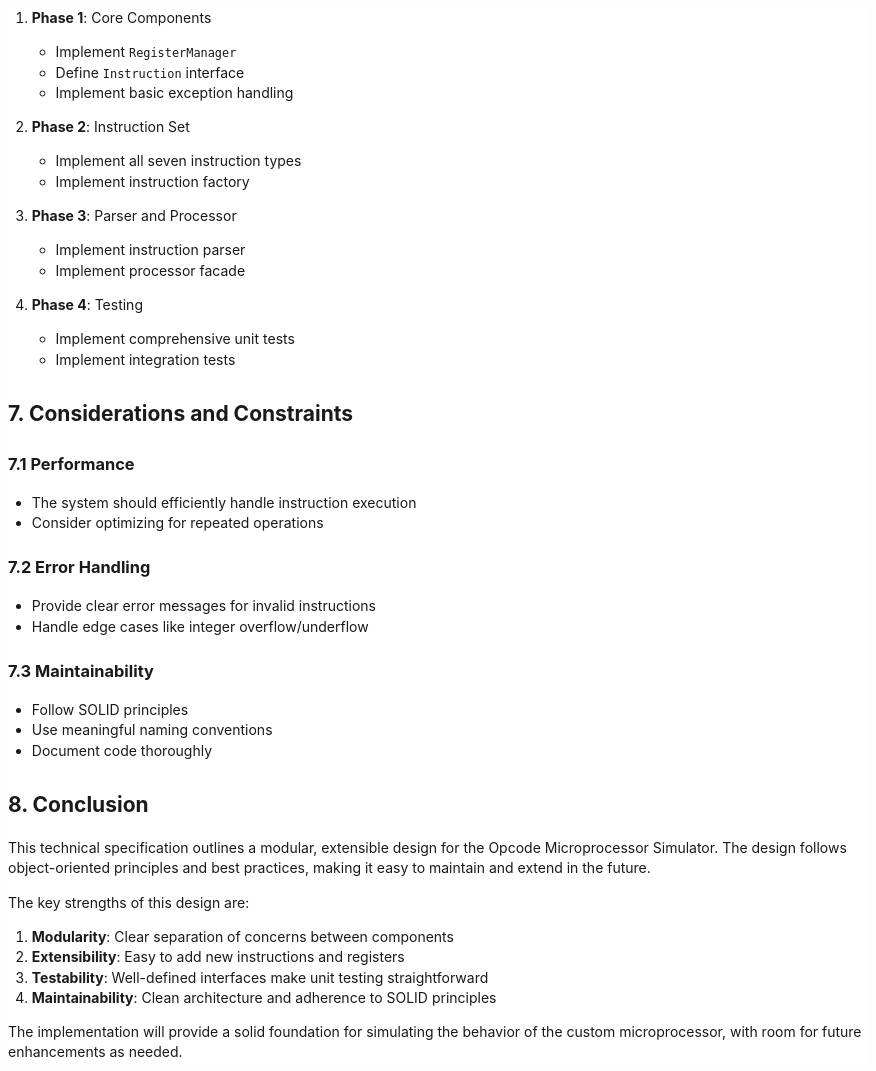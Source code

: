 1. **Phase 1**: Core Components
   - Implement `RegisterManager`
   - Define `Instruction` interface
   - Implement basic exception handling

2. **Phase 2**: Instruction Set
   - Implement all seven instruction types
   - Implement instruction factory

3. **Phase 3**: Parser and Processor
   - Implement instruction parser
   - Implement processor facade

4. **Phase 4**: Testing
   - Implement comprehensive unit tests
   - Implement integration tests

## 7. Considerations and Constraints

### 7.1 Performance

- The system should efficiently handle instruction execution
- Consider optimizing for repeated operations

### 7.2 Error Handling

- Provide clear error messages for invalid instructions
- Handle edge cases like integer overflow/underflow

### 7.3 Maintainability

- Follow SOLID principles
- Use meaningful naming conventions
- Document code thoroughly

## 8. Conclusion

This technical specification outlines a modular, extensible design for the Opcode Microprocessor Simulator. The design follows object-oriented principles and best practices, making it easy to maintain and extend in the future.

The key strengths of this design are:
1. **Modularity**: Clear separation of concerns between components
2. **Extensibility**: Easy to add new instructions and registers
3. **Testability**: Well-defined interfaces make unit testing straightforward
4. **Maintainability**: Clean architecture and adherence to SOLID principles

The implementation will provide a solid foundation for simulating the behavior of the custom microprocessor, with room for future enhancements as needed.
